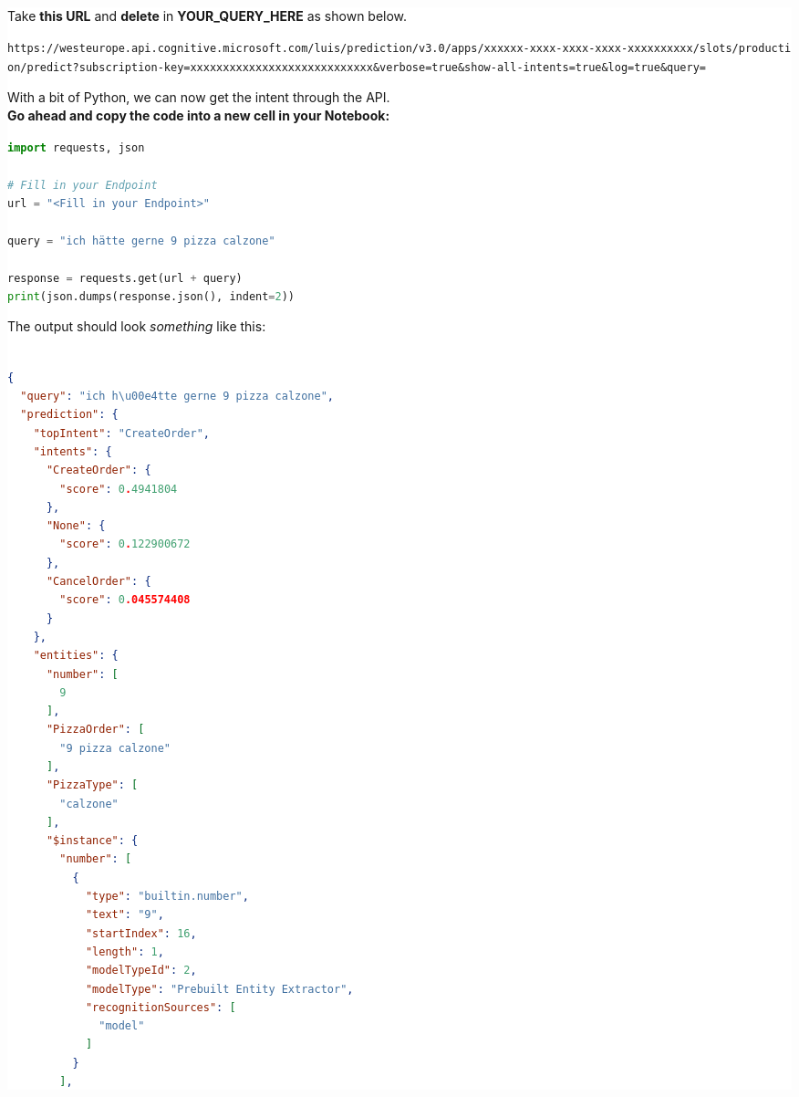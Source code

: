 Take **this URL** and **delete** in **YOUR_QUERY_HERE** as shown below. 

```
https://westeurope.api.cognitive.microsoft.com/luis/prediction/v3.0/apps/xxxxxx-xxxx-xxxx-xxxx-xxxxxxxxxx/slots/production/predict?subscription-key=xxxxxxxxxxxxxxxxxxxxxxxxxxxx&verbose=true&show-all-intents=true&log=true&query=
```


With a bit of Python, we can now get the intent through the API. <br>
**Go ahead and copy the code into a new cell in your Notebook:**

```python
import requests, json

# Fill in your Endpoint
url = "<Fill in your Endpoint>"

query = "ich hätte gerne 9 pizza calzone"

response = requests.get(url + query)
print(json.dumps(response.json(), indent=2))
```

The output should look *something* like this:

```json

{
  "query": "ich h\u00e4tte gerne 9 pizza calzone",
  "prediction": {
    "topIntent": "CreateOrder",
    "intents": {
      "CreateOrder": {
        "score": 0.4941804
      },
      "None": {
        "score": 0.122900672
      },
      "CancelOrder": {
        "score": 0.045574408
      }
    },
    "entities": {
      "number": [
        9
      ],
      "PizzaOrder": [
        "9 pizza calzone"
      ],
      "PizzaType": [
        "calzone"
      ],
      "$instance": {
        "number": [
          {
            "type": "builtin.number",
            "text": "9",
            "startIndex": 16,
            "length": 1,
            "modelTypeId": 2,
            "modelType": "Prebuilt Entity Extractor",
            "recognitionSources": [
              "model"
            ]
          }
        ],
```
